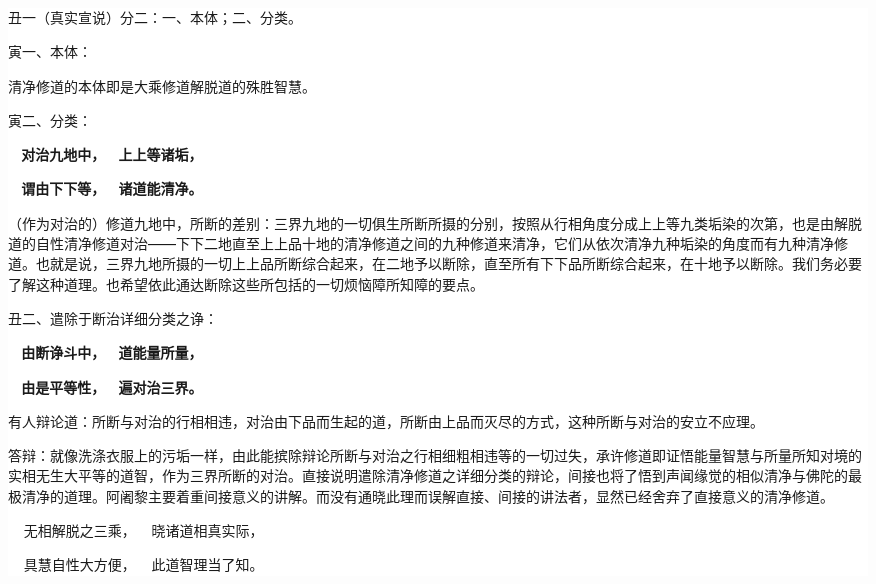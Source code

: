 丑一（真实宣说）分二：一、本体；二、分类。

寅一、本体：

清净修道的本体即是大乘修道解脱道的殊胜智慧。

寅二、分类：

**&nbsp;&nbsp;&nbsp;&nbsp;对治九地中，&nbsp;&nbsp;&nbsp;&nbsp;上上等诸垢，**

**&nbsp;&nbsp;&nbsp;&nbsp;谓由下下等，&nbsp;&nbsp;&nbsp;&nbsp;诸道能清净。**

（作为对治的）修道九地中，所断的差别：三界九地的一切俱生所断所摄的分别，按照从行相角度分成上上等九类垢染的次第，也是由解脱道的自性清净修道对治——下下二地直至上上品十地的清净修道之间的九种修道来清净，它们从依次清净九种垢染的角度而有九种清净修道。也就是说，三界九地所摄的一切上上品所断综合起来，在二地予以断除，直至所有下下品所断综合起来，在十地予以断除。我们务必要了解这种道理。也希望依此通达断除这些所包括的一切烦恼障所知障的要点。

丑二、遣除于断治详细分类之诤：

**&nbsp;&nbsp;&nbsp;&nbsp;由断诤斗中，&nbsp;&nbsp;&nbsp;&nbsp;道能量所量，**

**&nbsp;&nbsp;&nbsp;&nbsp;由是平等性，&nbsp;&nbsp;&nbsp;&nbsp;遍对治三界。**

有人辩论道：所断与对治的行相相违，对治由下品而生起的道，所断由上品而灭尽的方式，这种所断与对治的安立不应理。

答辩：就像洗涤衣服上的污垢一样，由此能摈除辩论所断与对治之行相细粗相违等的一切过失，承许修道即证悟能量智慧与所量所知对境的实相无生大平等的道智，作为三界所断的对治。直接说明遣除清净修道之详细分类的辩论，间接也将了悟到声闻缘觉的相似清净与佛陀的最极清净的道理。阿阇黎主要着重间接意义的讲解。而没有通晓此理而误解直接、间接的讲法者，显然已经舍弃了直接意义的清净修道。

&nbsp;&nbsp;&nbsp;&nbsp;无相解脱之三乘，&nbsp;&nbsp;&nbsp;&nbsp;晓诸道相真实际，

&nbsp;&nbsp;&nbsp;&nbsp;具慧自性大方便，&nbsp;&nbsp;&nbsp;&nbsp;此道智理当了知。